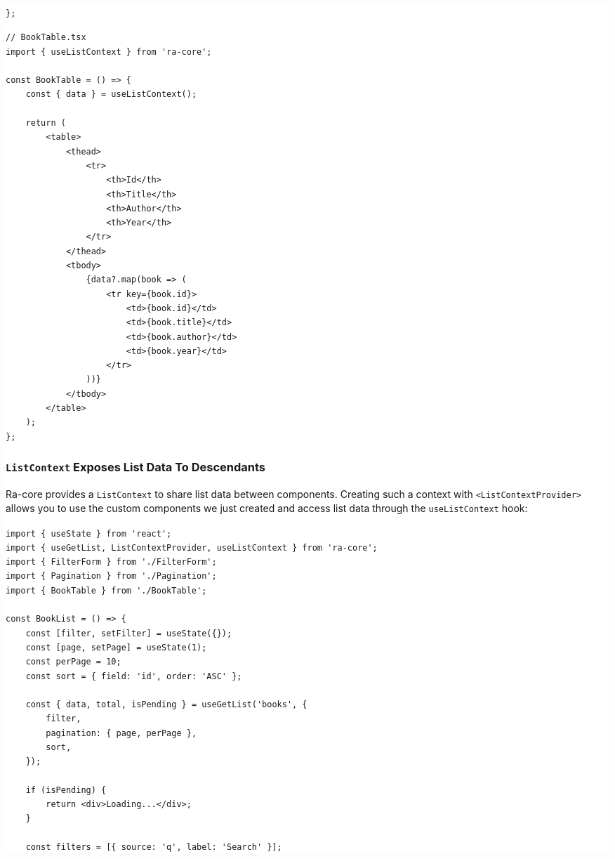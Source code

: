 ```tsx
};
```

```tsx
// BookTable.tsx
import { useListContext } from 'ra-core';

const BookTable = () => {
    const { data } = useListContext();
    
    return (
        <table>
            <thead>
                <tr>
                    <th>Id</th>
                    <th>Title</th>
                    <th>Author</th>
                    <th>Year</th>
                </tr>
            </thead>
            <tbody>
                {data?.map(book => (
                    <tr key={book.id}>
                        <td>{book.id}</td>
                        <td>{book.title}</td>
                        <td>{book.author}</td>
                        <td>{book.year}</td>
                    </tr>
                ))}
            </tbody>
        </table>
    );
};
```

### `ListContext` Exposes List Data To Descendants

Ra-core provides a `ListContext` to share list data between components. Creating such a context with `<ListContextProvider>` allows you to use the custom components we just created and access list data through the `useListContext` hook:

```tsx
import { useState } from 'react';
import { useGetList, ListContextProvider, useListContext } from 'ra-core';
import { FilterForm } from './FilterForm';
import { Pagination } from './Pagination';
import { BookTable } from './BookTable';

const BookList = () => {
    const [filter, setFilter] = useState({});
    const [page, setPage] = useState(1);
    const perPage = 10;
    const sort = { field: 'id', order: 'ASC' };
    
    const { data, total, isPending } = useGetList('books', {
        filter,
        pagination: { page, perPage },
        sort,
    });
    
    if (isPending) {
        return <div>Loading...</div>;
    }
    
    const filters = [{ source: 'q', label: 'Search' }];
```
